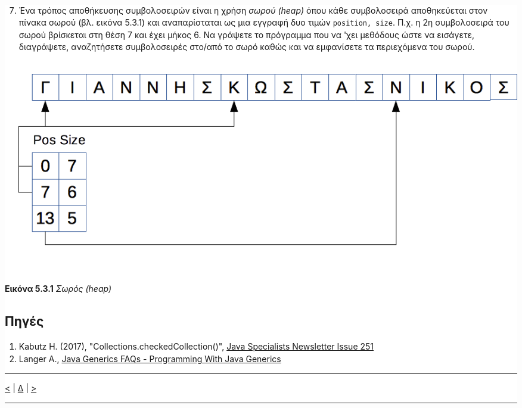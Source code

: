 7) Ένα τρόπος αποθήκευσης συμβολοσειρών είναι η χρήση _σωρού (heap)_ όπου κάθε συμβολοσειρά αποθηκεύεται στον πίνακα σωρού (βλ. εικόνα 5.3.1) και αναπαρίσταται ως μια εγγραφή δυο τιμών ```position, size```. Π.χ. η 2η συμβολοσειρά του σωρού βρίσκεται στη θέση 7 και έχει μήκος 6. Να γράψετε το πρόγραμμα που να 'χει μεθόδους ώστε να εισάγετε, διαγράψετε, αναζητήσετε συμβολοσειρές στο/από το σωρό καθώς και να εμφανίσετε τα περιεχόμενα του σωρού.  

![](assets/Fig1.png)

**Εικόνα 5.3.1** _Σωρός (heap)_
## Πηγές
1. Kabutz H. (2017), "Collections.checkedCollection()", [Java Specialists Newsletter Issue 251](https://www.javaspecialists.eu/archive/Issue251.html)
1. Langer A., [Java Generics FAQs - Programming With Java Generics](http://www.angelikalanger.com/GenericsFAQ/FAQSections/ProgrammingIdioms.html)

---

[<](../5.2-Lists/README.md) | [Δ](../../README.md) |  [>](../5.4-Sets/README.md) 

---
